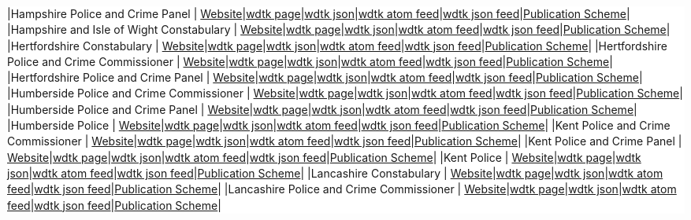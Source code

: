 |Hampshire Police and Crime Panel | [Website](https://www.hants.gov.uk/aboutthecouncil/governmentinhampshire/police-crime-panel)|[wdtk page](https://www.whatdotheyknow.com/body/hampshire_pcp)|[wdtk json](https://www.whatdotheyknow.com/body/hampshire_pcp.json)|[wdtk atom feed](https://www.whatdotheyknow.com/feed/body/hampshire_pcp)|[wdtk json feed](https://www.whatdotheyknow.com/feed/body/hampshire_pcp.json)|[Publication Scheme](https://whatdotheyknow.com/body/hampshire_pcp)|
|Hampshire and Isle of Wight Constabulary | [Website](https://www.hampshire.police.uk/)|[wdtk page](https://www.whatdotheyknow.com/body/hampshire_police)|[wdtk json](https://www.whatdotheyknow.com/body/hampshire_police.json)|[wdtk atom feed](https://www.whatdotheyknow.com/feed/body/hampshire_police)|[wdtk json feed](https://www.whatdotheyknow.com/feed/body/hampshire_police.json)|[Publication Scheme](https://www.hampshire.police.uk/foi-ai/af/accessing-information/publication-scheme/)|
|Hertfordshire Constabulary | [Website](https://www.herts.police.uk/)|[wdtk page](https://www.whatdotheyknow.com/body/hertfordshire_police)|[wdtk json](https://www.whatdotheyknow.com/body/hertfordshire_police.json)|[wdtk atom feed](https://www.whatdotheyknow.com/feed/body/hertfordshire_police)|[wdtk json feed](https://www.whatdotheyknow.com/feed/body/hertfordshire_police.json)|[Publication Scheme](https://whatdotheyknow.com/body/hertfordshire_police)|
|Hertfordshire Police and Crime Commissioner | [Website](https://www.hertscommissioner.org/)|[wdtk page](https://www.whatdotheyknow.com/body/hertfordshire_pcc)|[wdtk json](https://www.whatdotheyknow.com/body/hertfordshire_pcc.json)|[wdtk atom feed](https://www.whatdotheyknow.com/feed/body/hertfordshire_pcc)|[wdtk json feed](https://www.whatdotheyknow.com/feed/body/hertfordshire_pcc.json)|[Publication Scheme](https://whatdotheyknow.com/body/hertfordshire_pcc)|
|Hertfordshire Police and Crime Panel | [Website](http://www.hertspcp.org.uk/)|[wdtk page](https://www.whatdotheyknow.com/body/hertfordshire_pcp)|[wdtk json](https://www.whatdotheyknow.com/body/hertfordshire_pcp.json)|[wdtk atom feed](https://www.whatdotheyknow.com/feed/body/hertfordshire_pcp)|[wdtk json feed](https://www.whatdotheyknow.com/feed/body/hertfordshire_pcp.json)|[Publication Scheme](https://whatdotheyknow.com/body/hertfordshire_pcp)|
|Humberside Police and Crime Commissioner | [Website](http://www.humberside-pcc.gov.uk/)|[wdtk page](https://www.whatdotheyknow.com/body/humberside_pcc)|[wdtk json](https://www.whatdotheyknow.com/body/humberside_pcc.json)|[wdtk atom feed](https://www.whatdotheyknow.com/feed/body/humberside_pcc)|[wdtk json feed](https://www.whatdotheyknow.com/feed/body/humberside_pcc.json)|[Publication Scheme](http://www.humberside-pcc.gov.uk/Working-for-you/Transparency.aspx)|
|Humberside Police and Crime Panel | [Website](https://www.northlincs.gov.uk/your-council/humberside-police-and-crime-panel/)|[wdtk page](https://www.whatdotheyknow.com/body/humberside_pcp)|[wdtk json](https://www.whatdotheyknow.com/body/humberside_pcp.json)|[wdtk atom feed](https://www.whatdotheyknow.com/feed/body/humberside_pcp)|[wdtk json feed](https://www.whatdotheyknow.com/feed/body/humberside_pcp.json)|[Publication Scheme](https://whatdotheyknow.com/body/humberside_pcp)|
|Humberside Police | [Website](https://www.humberside.police.uk/)|[wdtk page](https://www.whatdotheyknow.com/body/humberside_police)|[wdtk json](https://www.whatdotheyknow.com/body/humberside_police.json)|[wdtk atom feed](https://www.whatdotheyknow.com/feed/body/humberside_police)|[wdtk json feed](https://www.whatdotheyknow.com/feed/body/humberside_police.json)|[Publication Scheme](https://whatdotheyknow.com/body/humberside_police)|
|Kent Police and Crime Commissioner | [Website](https://www.kent-pcc.gov.uk/)|[wdtk page](https://www.whatdotheyknow.com/body/kent_pcc)|[wdtk json](https://www.whatdotheyknow.com/body/kent_pcc.json)|[wdtk atom feed](https://www.whatdotheyknow.com/feed/body/kent_pcc)|[wdtk json feed](https://www.whatdotheyknow.com/feed/body/kent_pcc.json)|[Publication Scheme](https://whatdotheyknow.com/body/kent_pcc)|
|Kent Police and Crime Panel | [Website](https://democracy.kent.gov.uk/mgCommitteeDetails.aspx?ID=776)|[wdtk page](https://www.whatdotheyknow.com/body/kent_pcp)|[wdtk json](https://www.whatdotheyknow.com/body/kent_pcp.json)|[wdtk atom feed](https://www.whatdotheyknow.com/feed/body/kent_pcp)|[wdtk json feed](https://www.whatdotheyknow.com/feed/body/kent_pcp.json)|[Publication Scheme](https://whatdotheyknow.com/body/kent_pcp)|
|Kent Police | [Website](https://www.kent.police.uk/)|[wdtk page](https://www.whatdotheyknow.com/body/kent_police)|[wdtk json](https://www.whatdotheyknow.com/body/kent_police.json)|[wdtk atom feed](https://www.whatdotheyknow.com/feed/body/kent_police)|[wdtk json feed](https://www.whatdotheyknow.com/feed/body/kent_police.json)|[Publication Scheme](https://whatdotheyknow.com/body/kent_police)|
|Lancashire Constabulary | [Website](https://www.lancashire.police.uk)|[wdtk page](https://www.whatdotheyknow.com/body/lancashire_police)|[wdtk json](https://www.whatdotheyknow.com/body/lancashire_police.json)|[wdtk atom feed](https://www.whatdotheyknow.com/feed/body/lancashire_police)|[wdtk json feed](https://www.whatdotheyknow.com/feed/body/lancashire_police.json)|[Publication Scheme](https://whatdotheyknow.com/body/lancashire_police)|
|Lancashire Police and Crime Commissioner | [Website](https://www.lancashire-pcc.gov.uk/)|[wdtk page](https://www.whatdotheyknow.com/body/lancashire_pcc)|[wdtk json](https://www.whatdotheyknow.com/body/lancashire_pcc.json)|[wdtk atom feed](https://www.whatdotheyknow.com/feed/body/lancashire_pcc)|[wdtk json feed](https://www.whatdotheyknow.com/feed/body/lancashire_pcc.json)|[Publication Scheme](http://www.lancashire-pcc.gov.uk/Transparency/FOI/About-Freedom-Of-Information.aspx)|